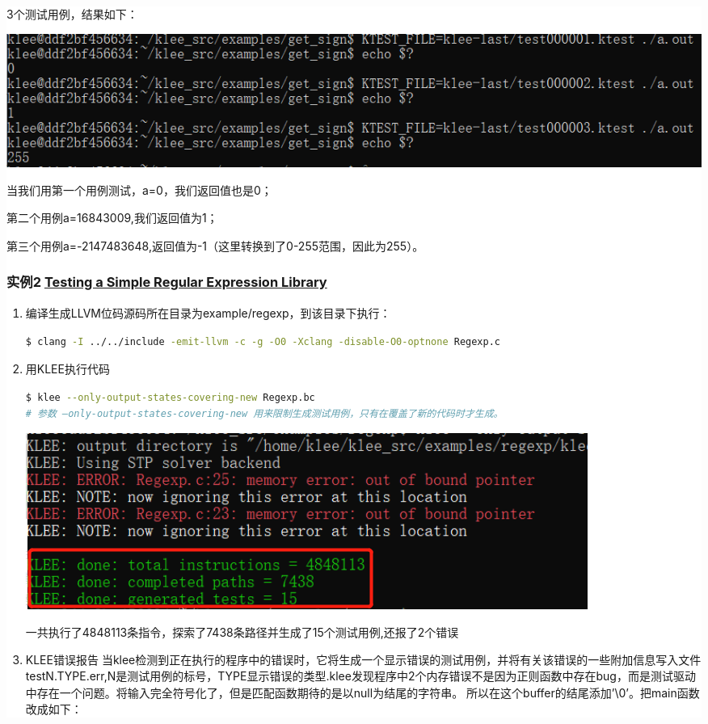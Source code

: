   3个测试用例，结果如下：

  ![](images/8.png)

  当我们用第一个用例测试，a=0，我们返回值也是0；

  第二个用例a=16843009,我们返回值为1；

  第三个用例a=-2147483648,返回值为-1（这里转换到了0-255范围，因此为255）。

  

  


### 实例2 [Testing a Simple Regular Expression Library](http://klee.github.io/tutorials/testing-regex/) 

1. 编译生成LLVM位码源码所在目录为example/regexp，到该目录下执行：

   ```bash
   $ clang -I ../../include -emit-llvm -c -g -O0 -Xclang -disable-O0-optnone Regexp.c
   ```

   

2. 用KLEE执行代码

   ```bash
   $ klee --only-output-states-covering-new Regexp.bc
   # 参数 –only-output-states-covering-new 用来限制生成测试用例，只有在覆盖了新的代码时才生成。
   ```

   ![](images/9.png)

   一共执行了4848113条指令，探索了7438条路径并生成了15个测试用例,还报了2个错误

3. KLEE错误报告
   当klee检测到正在执行的程序中的错误时，它将生成一个显示错误的测试用例，并将有关该错误的一些附加信息写入文件testN.TYPE.err,N是测试用例的标号，TYPE显示错误的类型.klee发现程序中2个内存错误不是因为正则函数中存在bug，而是测试驱动中存在一个问题。将输入完全符号化了，但是匹配函数期待的是以null为结尾的字符串。
   所以在这个buffer的结尾添加’\0’。把main函数改成如下：
